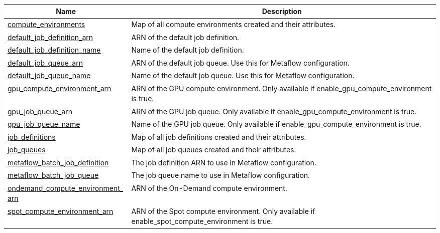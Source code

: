 | Name | Description |
|------|-------------|
| <a name="output_compute_environments"></a> [compute\_environments](#output\_compute\_environments) | Map of all compute environments created and their attributes. |
| <a name="output_default_job_definition_arn"></a> [default\_job\_definition\_arn](#output\_default\_job\_definition\_arn) | ARN of the default job definition. |
| <a name="output_default_job_definition_name"></a> [default\_job\_definition\_name](#output\_default\_job\_definition\_name) | Name of the default job definition. |
| <a name="output_default_job_queue_arn"></a> [default\_job\_queue\_arn](#output\_default\_job\_queue\_arn) | ARN of the default job queue. Use this for Metaflow configuration. |
| <a name="output_default_job_queue_name"></a> [default\_job\_queue\_name](#output\_default\_job\_queue\_name) | Name of the default job queue. Use this for Metaflow configuration. |
| <a name="output_gpu_compute_environment_arn"></a> [gpu\_compute\_environment\_arn](#output\_gpu\_compute\_environment\_arn) | ARN of the GPU compute environment. Only available if enable\_gpu\_compute\_environment is true. |
| <a name="output_gpu_job_queue_arn"></a> [gpu\_job\_queue\_arn](#output\_gpu\_job\_queue\_arn) | ARN of the GPU job queue. Only available if enable\_gpu\_compute\_environment is true. |
| <a name="output_gpu_job_queue_name"></a> [gpu\_job\_queue\_name](#output\_gpu\_job\_queue\_name) | Name of the GPU job queue. Only available if enable\_gpu\_compute\_environment is true. |
| <a name="output_job_definitions"></a> [job\_definitions](#output\_job\_definitions) | Map of all job definitions created and their attributes. |
| <a name="output_job_queues"></a> [job\_queues](#output\_job\_queues) | Map of all job queues created and their attributes. |
| <a name="output_metaflow_batch_job_definition"></a> [metaflow\_batch\_job\_definition](#output\_metaflow\_batch\_job\_definition) | The job definition ARN to use in Metaflow configuration. |
| <a name="output_metaflow_batch_job_queue"></a> [metaflow\_batch\_job\_queue](#output\_metaflow\_batch\_job\_queue) | The job queue name to use in Metaflow configuration. |
| <a name="output_ondemand_compute_environment_arn"></a> [ondemand\_compute\_environment\_arn](#output\_ondemand\_compute\_environment\_arn) | ARN of the On-Demand compute environment. |
| <a name="output_spot_compute_environment_arn"></a> [spot\_compute\_environment\_arn](#output\_spot\_compute\_environment\_arn) | ARN of the Spot compute environment. Only available if enable\_spot\_compute\_environment is true. |

